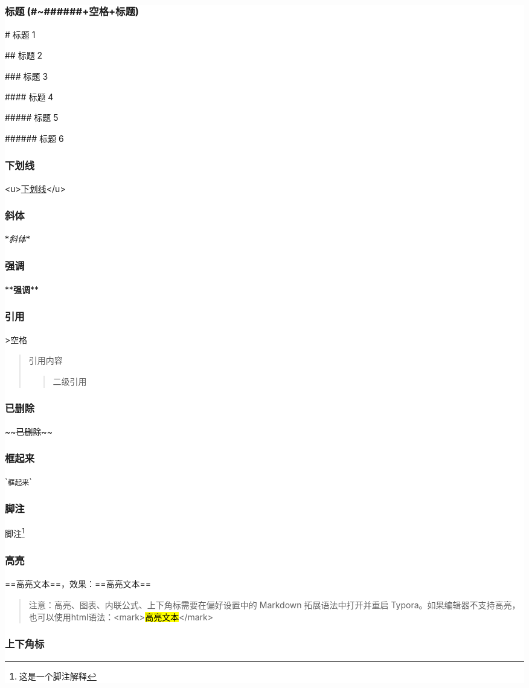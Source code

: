 ### 标题 (#~######+空格+标题)

\# 标题 1

\## 标题 2

\### 标题 3

\#### 标题 4

\##### 标题 5

\###### 标题 6

### 下划线

\<u><u>下划线</u>\</u>

### 斜体

\*_斜体_\*

### 强调

\*\***强调**\*\*

### 引用

\>空格

> 引用内容
>
>> 二级引用
>>

### 已删除

\~\~~~已删除~~\~\~

### 框起来

\``框起来`\`

### 脚注

脚注[^2]

### 高亮

\=\=高亮文本\=\=，效果：==高亮文本==

> 注意：高亮、图表、内联公式、上下角标需要在偏好设置中的 Markdown 拓展语法中打开并重启 Typora。如果编辑器不支持高亮，也可以使用html语法：\<mark><mark>高亮文本</mark>\</mark>

### 上下角标


[^2]: 这是一个脚注解释